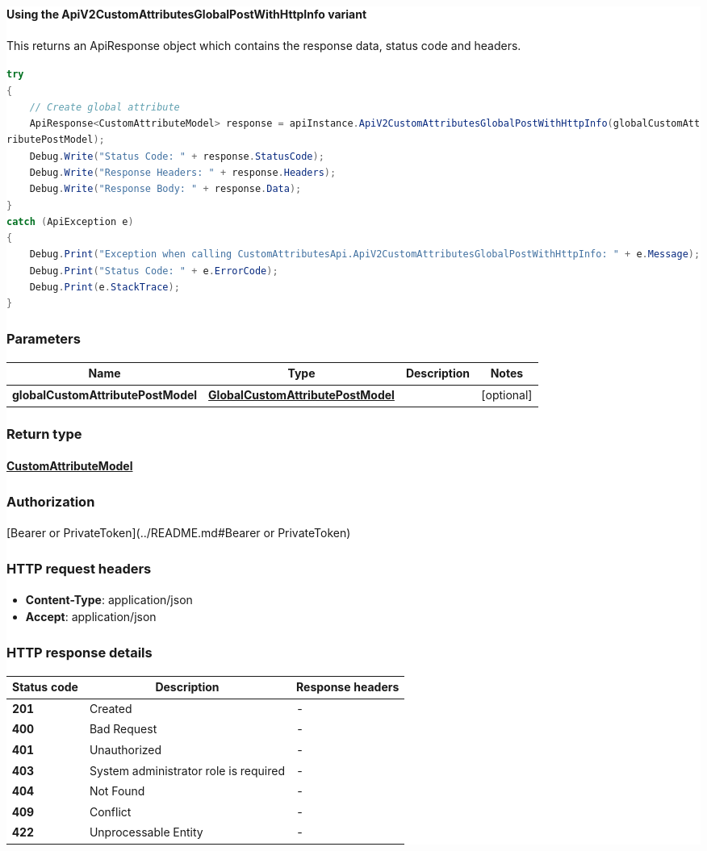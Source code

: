 #### Using the ApiV2CustomAttributesGlobalPostWithHttpInfo variant
This returns an ApiResponse object which contains the response data, status code and headers.

```csharp
try
{
    // Create global attribute
    ApiResponse<CustomAttributeModel> response = apiInstance.ApiV2CustomAttributesGlobalPostWithHttpInfo(globalCustomAttributePostModel);
    Debug.Write("Status Code: " + response.StatusCode);
    Debug.Write("Response Headers: " + response.Headers);
    Debug.Write("Response Body: " + response.Data);
}
catch (ApiException e)
{
    Debug.Print("Exception when calling CustomAttributesApi.ApiV2CustomAttributesGlobalPostWithHttpInfo: " + e.Message);
    Debug.Print("Status Code: " + e.ErrorCode);
    Debug.Print(e.StackTrace);
}
```

### Parameters

| Name | Type | Description | Notes |
|------|------|-------------|-------|
| **globalCustomAttributePostModel** | [**GlobalCustomAttributePostModel**](GlobalCustomAttributePostModel.md) |  | [optional]  |

### Return type

[**CustomAttributeModel**](CustomAttributeModel.md)

### Authorization

[Bearer or PrivateToken](../README.md#Bearer or PrivateToken)

### HTTP request headers

 - **Content-Type**: application/json
 - **Accept**: application/json


### HTTP response details
| Status code | Description | Response headers |
|-------------|-------------|------------------|
| **201** | Created |  -  |
| **400** | Bad Request |  -  |
| **401** | Unauthorized |  -  |
| **403** | System administrator role is required |  -  |
| **404** | Not Found |  -  |
| **409** | Conflict |  -  |
| **422** | Unprocessable Entity |  -  |
